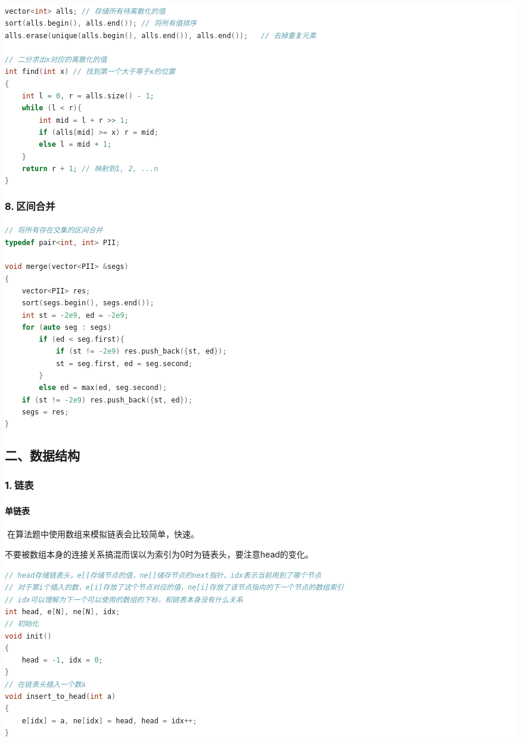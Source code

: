 ```c++
vector<int> alls; // 存储所有待离散化的值
sort(alls.begin(), alls.end()); // 将所有值排序
alls.erase(unique(alls.begin(), alls.end()), alls.end());   // 去掉重复元素

// 二分求出x对应的离散化的值
int find(int x) // 找到第一个大于等于x的位置
{
    int l = 0, r = alls.size() - 1;
    while (l < r){
        int mid = l + r >> 1;
        if (alls[mid] >= x) r = mid;
        else l = mid + 1;
    }
    return r + 1; // 映射到1, 2, ...n
}
```

### 8. 区间合并

```c++
// 将所有存在交集的区间合并
typedef pair<int, int> PII;   

void merge(vector<PII> &segs)
{
    vector<PII> res;
    sort(segs.begin(), segs.end());
    int st = -2e9, ed = -2e9;
    for (auto seg : segs)
        if (ed < seg.first){
            if (st != -2e9) res.push_back({st, ed});
            st = seg.first, ed = seg.second;
        }
        else ed = max(ed, seg.second);
    if (st != -2e9) res.push_back({st, ed});
    segs = res;
}
```

## 二、数据结构

### 1. 链表

#### 单链表

​	在算法题中使用数组来模拟链表会比较简单，快速。

​	不要被数组本身的连接关系搞混而误以为索引为0时为链表头，要注意head的变化。

```C++
// head存储链表头，e[]存储节点的值，ne[]储存节点的next指针，idx表示当前用到了哪个节点
// 对于第i个插入的数，e[i]存放了这个节点对应的值，ne[i]存放了该节点指向的下一个节点的数组索引
// idx可以理解为下一个可以使用的数组的下标，和链表本身没有什么关系
int head, e[N], ne[N], idx;
// 初始化
void init()
{
    head = -1, idx = 0;
}
// 在链表头插入一个数a
void insert_to_head(int a)
{
    e[idx] = a, ne[idx] = head, head = idx++;
}
```